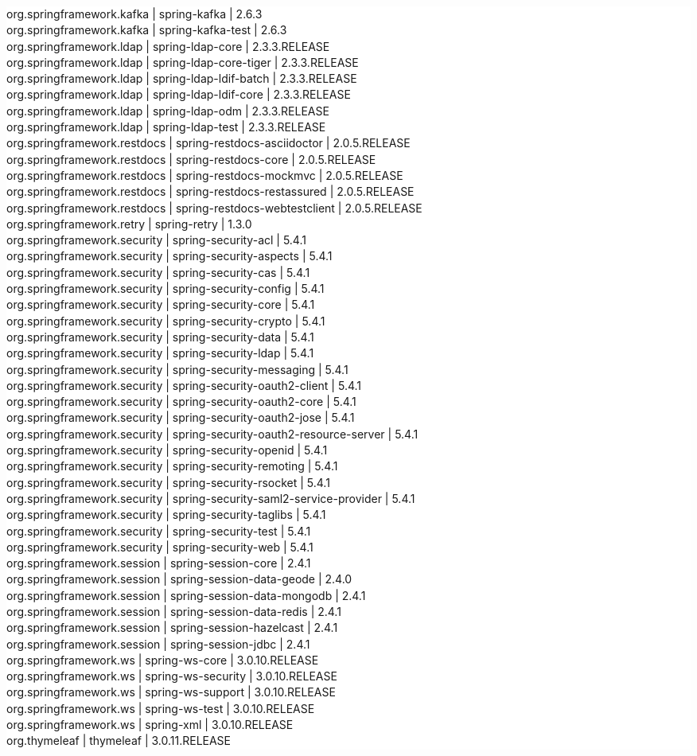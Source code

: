  org.springframework.kafka                     | spring-kafka                                | 2.6.3               
 org.springframework.kafka                     | spring-kafka-test                           | 2.6.3               
 org.springframework.ldap                      | spring-ldap-core                            | 2.3.3.RELEASE       
 org.springframework.ldap                      | spring-ldap-core-tiger                      | 2.3.3.RELEASE       
 org.springframework.ldap                      | spring-ldap-ldif-batch                      | 2.3.3.RELEASE       
 org.springframework.ldap                      | spring-ldap-ldif-core                       | 2.3.3.RELEASE       
 org.springframework.ldap                      | spring-ldap-odm                             | 2.3.3.RELEASE       
 org.springframework.ldap                      | spring-ldap-test                            | 2.3.3.RELEASE       
 org.springframework.restdocs                  | spring-restdocs-asciidoctor                 | 2.0.5.RELEASE       
 org.springframework.restdocs                  | spring-restdocs-core                        | 2.0.5.RELEASE       
 org.springframework.restdocs                  | spring-restdocs-mockmvc                     | 2.0.5.RELEASE       
 org.springframework.restdocs                  | spring-restdocs-restassured                 | 2.0.5.RELEASE       
 org.springframework.restdocs                  | spring-restdocs-webtestclient               | 2.0.5.RELEASE       
 org.springframework.retry                     | spring-retry                                | 1.3.0               
 org.springframework.security                  | spring-security-acl                         | 5.4.1               
 org.springframework.security                  | spring-security-aspects                     | 5.4.1               
 org.springframework.security                  | spring-security-cas                         | 5.4.1               
 org.springframework.security                  | spring-security-config                      | 5.4.1               
 org.springframework.security                  | spring-security-core                        | 5.4.1               
 org.springframework.security                  | spring-security-crypto                      | 5.4.1               
 org.springframework.security                  | spring-security-data                        | 5.4.1               
 org.springframework.security                  | spring-security-ldap                        | 5.4.1               
 org.springframework.security                  | spring-security-messaging                   | 5.4.1               
 org.springframework.security                  | spring-security-oauth2-client               | 5.4.1               
 org.springframework.security                  | spring-security-oauth2-core                 | 5.4.1               
 org.springframework.security                  | spring-security-oauth2-jose                 | 5.4.1               
 org.springframework.security                  | spring-security-oauth2-resource-server      | 5.4.1               
 org.springframework.security                  | spring-security-openid                      | 5.4.1               
 org.springframework.security                  | spring-security-remoting                    | 5.4.1               
 org.springframework.security                  | spring-security-rsocket                     | 5.4.1               
 org.springframework.security                  | spring-security-saml2-service-provider      | 5.4.1               
 org.springframework.security                  | spring-security-taglibs                     | 5.4.1               
 org.springframework.security                  | spring-security-test                        | 5.4.1               
 org.springframework.security                  | spring-security-web                         | 5.4.1               
 org.springframework.session                   | spring-session-core                         | 2.4.1               
 org.springframework.session                   | spring-session-data-geode                   | 2.4.0               
 org.springframework.session                   | spring-session-data-mongodb                 | 2.4.1               
 org.springframework.session                   | spring-session-data-redis                   | 2.4.1               
 org.springframework.session                   | spring-session-hazelcast                    | 2.4.1               
 org.springframework.session                   | spring-session-jdbc                         | 2.4.1               
 org.springframework.ws                        | spring-ws-core                              | 3.0.10.RELEASE      
 org.springframework.ws                        | spring-ws-security                          | 3.0.10.RELEASE      
 org.springframework.ws                        | spring-ws-support                           | 3.0.10.RELEASE      
 org.springframework.ws                        | spring-ws-test                              | 3.0.10.RELEASE      
 org.springframework.ws                        | spring-xml                                  | 3.0.10.RELEASE      
 org.thymeleaf                                 | thymeleaf                                   | 3.0.11.RELEASE      